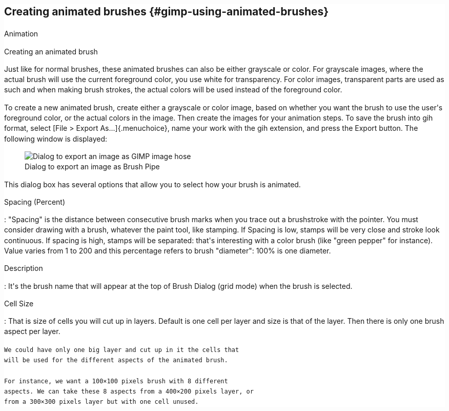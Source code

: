 ## Creating animated brushes {#gimp-using-animated-brushes}

Animation

Creating an animated brush

Just like for normal brushes, these animated brushes can also be either
grayscale or color. For grayscale images, where the actual brush will
use the current foreground color, you use white for transparency. For
color images, transparent parts are used as such and when making brush
strokes, the actual colors will be used instead of the foreground color.

To create a new animated brush, create either a grayscale or color
image, based on whether you want the brush to use the user\'s foreground
color, or the actual colors in the image. Then create the images for
your animation steps. To save the brush into gih format, select [File \>
Export As...]{.menuchoice}, name your work with the gih extension, and
press the Export button. The following window is displayed:

<figure>
<img src="images/using/file-gih-export.png"
alt="Dialog to export an image as GIMP image hose" />
<figcaption>Dialog to export an image as Brush Pipe</figcaption>
</figure>

This dialog box has several options that allow you to select how your
brush is animated.

Spacing (Percent)

:   "Spacing" is the distance between consecutive brush marks when you
    trace out a brushstroke with the pointer. You must consider drawing
    with a brush, whatever the paint tool, like stamping. If Spacing is
    low, stamps will be very close and stroke look continuous. If
    spacing is high, stamps will be separated: that\'s interesting with
    a color brush (like "green pepper" for instance). Value varies from
    1 to 200 and this percentage refers to brush "diameter": 100% is one
    diameter.

Description

:   It\'s the brush name that will appear at the top of Brush Dialog
    (grid mode) when the brush is selected.

Cell Size

:   That is size of cells you will cut up in layers. Default is one cell
    per layer and size is that of the layer. Then there is only one
    brush aspect per layer.

    We could have only one big layer and cut up in it the cells that
    will be used for the different aspects of the animated brush.

    For instance, we want a 100×100 pixels brush with 8 different
    aspects. We can take these 8 aspects from a 400×200 pixels layer, or
    from a 300×300 pixels layer but with one cell unused.
